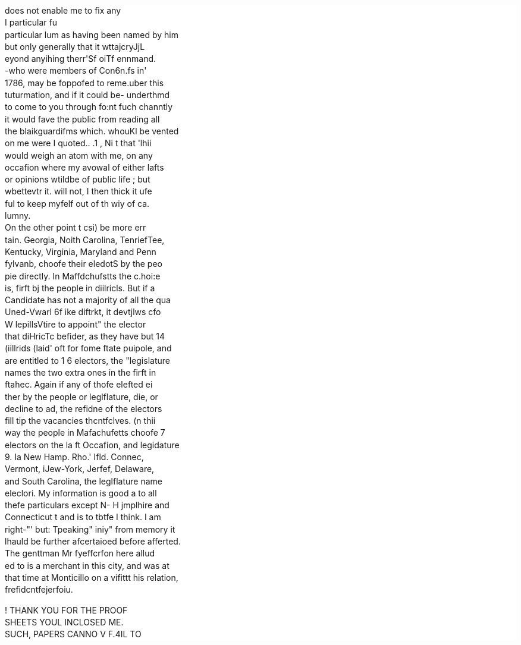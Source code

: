 does not enable me to fix any  
I particular fu  
particular lum as having been named by him  
but only generally that it wttajcryJjL  
eyond anyihing therr&#x27;Sf oiTf ennmand.  
-who were members of Con6n.fs in&#x27;  
1786, may be foppofed to reme.uber this  
tuturmation, and if it could be- underthmd  
to come to you through fo:nt fuch channtly  
it would fave the public from reading all  
the blaikguardifms which. whouKl be vented  
on me were I quoted.. .1 , Ni t that &#x27;lhii  
would weigh an atom with me, on any  
occafion where my avowal of either lafts  
or opinions wtildbe of public life ; but  
wbettevtr it. will not, I then thick it ufe­  
ful to keep myfelf out of th wiy of ca.  
lumny.  
On the other point t csi) be more err  
tain. Georgia, Noith Carolina, TenriefTee,  
Kentucky, Virginia, Maryland and Penn  
fylvanb, choofe their eledotS by the peo  
pie directly. In Maffdchufstts the c.hoi:e  
is, firft bj the people in diilricls. But if a  
Candidate has not a majority of all the qua  
Uned-Vwarl 6f ike diftrkt, it devtjlws cfo  
W lepillsVtire to appoint&quot; the elector  
that diHricTc befider, as they have but 14  
(iillrids (laid&#x27; oft for fome ftate puipole, and  
are entitled to 1 6 electors, the &quot;legislature  
names the two extra ones in the firft in  
ftahec. Again if any of thofe elefted ei­  
ther by the people or leglflature, die, or  
decline to ad, the refidne of the electors  
fill tip the vacancies thcntfclves. (n thii  
way the people in Mafachufetts choofe 7  
electors on the la ft Occafion, and legidature  
9. Ia New Hamp. Rho.&#x27; Ifld. Connec,  
Vermont, iJew-York, Jerfef, Delaware,  
and South Carolina, the leglflature name  
eleclori. My information is good a to all  
thefe particulars except N- H jmplhire and  
Connecticut t and is to tbtfe I think. I am  
right-&quot;&#x27; but: Tpeaking&quot; iniy&quot; from memory it  
lhauld be further afcertaioed before afferted.  
The genttman Mr fyeffcrfon here allud­  
ed to is a merchant in this city, and was at  
that time at Monticillo on a vifittt his relation,  
frefidcntfejerfoiu.  
  
! THANK YOU FOR THE PROOF  
SHEETS YOUL INCLOSED ME.  
SUCH, PAPERS CANNO V F.4IL TO  
  